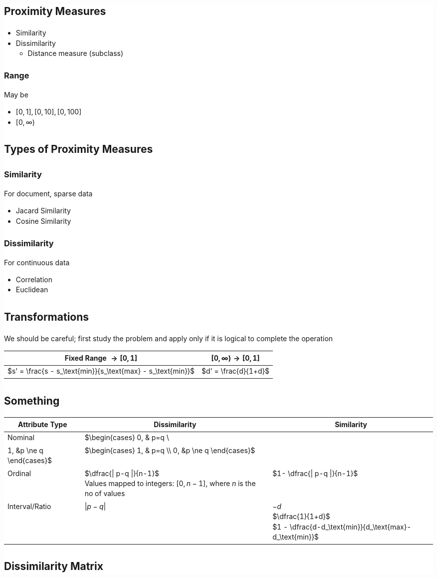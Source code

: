 ## Proximity Measures

- Similarity
- Dissimilarity
  - Distance measure (subclass)

### Range

May be

- $[0, 1], [0, 10], [0, 100]$
- $[0, \infty)$

## Types of Proximity Measures

### Similarity

For document, sparse data

- Jacard Similarity
- Cosine Similarity

### Dissimilarity

For continuous data

- Correlation
- Euclidean

## Transformations

We should be careful; first study the problem and apply only if it is logical to complete the operation

|                  Fixed Range $\to [0, 1]$                   | $[0, \infty) \to [0, 1]$ |
| :---------------------------------------------------------: | :----------------------: |
| $s' = \frac{s - s_\text{min}}{s_\text{max} - s_\text{min}}$ |   $d' = \frac{d}{1+d}$   |

## Something

| Attribute Type                                               | Dissimilarity                                                | Similarity                                                   |
| ------------------------------------------------------------ | ------------------------------------------------------------ | ------------------------------------------------------------ |
| Nominal                                                      | $\begin{cases} 0, & p=q \\                                   |                                                              |
| 1, &p \ne q \end{cases}$          | $\begin{cases} 1, & p=q \\ 0, &p \ne q \end{cases}$ |                                                              |                                                              |
| Ordinal                                                      | $\dfrac{\| p-q \|}{n-1}$<br />Values mapped to integers: $[0, n-1]$, where $n$ is the no of values | $1- \dfrac{\| p-q \|}{n-1}$                                  |
| Interval/Ratio                                               | $\|p-q\|$                                                    | $-d$ <br /> $\dfrac{1}{1+d}$ <br /> $1 - \dfrac{d-d_\text{min}}{d_\text{max}-d_\text{min}}$ |

## Dissimilarity Matrix
